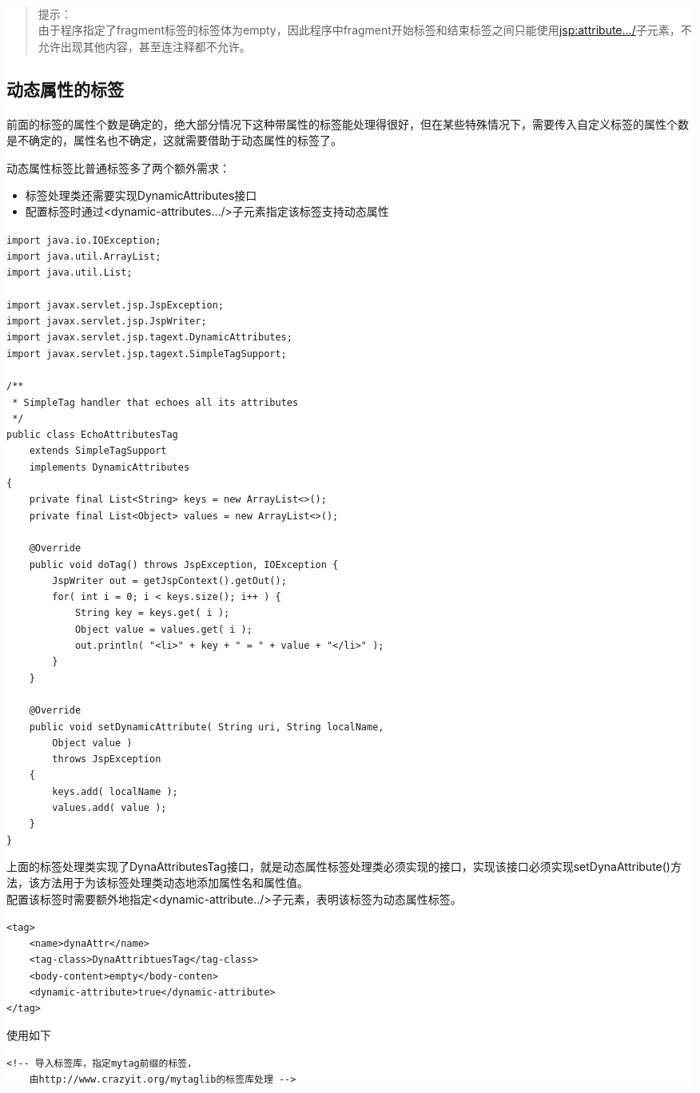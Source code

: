 > 提示：  
由于程序指定了fragment标签的标签体为empty，因此程序中fragment开始标签和结束标签之间只能使用<jsp:attribute.../>子元素，不允许出现其他内容，甚至连注释都不允许。  

## 动态属性的标签
前面的标签的属性个数是确定的，绝大部分情况下这种带属性的标签能处理得很好，但在某些特殊情况下，需要传入自定义标签的属性个数是不确定的，属性名也不确定，这就需要借助于动态属性的标签了。  
  
动态属性标签比普通标签多了两个额外需求：
- 标签处理类还需要实现DynamicAttributes接口
- 配置标签时通过<dynamic-attributes.../>子元素指定该标签支持动态属性
```
import java.io.IOException;
import java.util.ArrayList;
import java.util.List;

import javax.servlet.jsp.JspException;
import javax.servlet.jsp.JspWriter;
import javax.servlet.jsp.tagext.DynamicAttributes;
import javax.servlet.jsp.tagext.SimpleTagSupport;

/**
 * SimpleTag handler that echoes all its attributes
 */
public class EchoAttributesTag
    extends SimpleTagSupport
    implements DynamicAttributes
{
    private final List<String> keys = new ArrayList<>();
    private final List<Object> values = new ArrayList<>();

    @Override
    public void doTag() throws JspException, IOException {
        JspWriter out = getJspContext().getOut();
        for( int i = 0; i < keys.size(); i++ ) {
            String key = keys.get( i );
            Object value = values.get( i );
            out.println( "<li>" + key + " = " + value + "</li>" );
        }
    }

    @Override
    public void setDynamicAttribute( String uri, String localName,
        Object value )
        throws JspException
    {
        keys.add( localName );
        values.add( value );
    }
}
```
上面的标签处理类实现了DynaAttributesTag接口，就是动态属性标签处理类必须实现的接口，实现该接口必须实现setDynaAttribute()方法，该方法用于为该标签处理类动态地添加属性名和属性值。  
配置该标签时需要额外地指定<dynamic-attribute../>子元素，表明该标签为动态属性标签。  
```
<tag>
    <name>dynaAttr</name>
    <tag-class>DynaAttribtuesTag</tag-class>
    <body-content>empty</body-conten>
    <dynamic-attribute>true</dynamic-attribute>
</tag>
```
使用如下
```
<!-- 导入标签库，指定mytag前缀的标签，  
    由http://www.crazyit.org/mytaglib的标签库处理 -->  
```